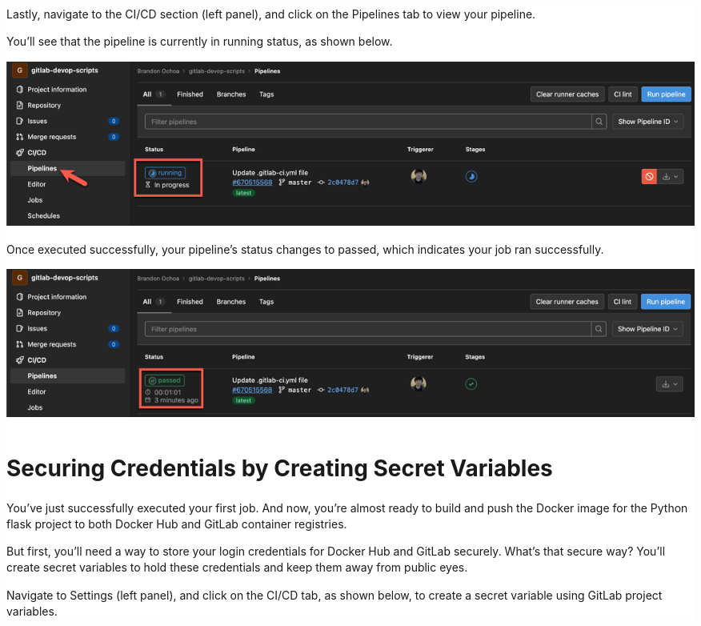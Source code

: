 Lastly, navigate to the CI/CD section (left panel), and click on the Pipelines tab to view your pipeline.

You’ll see that the pipeline is currently in running status, as shown below.

![Running Pipeline](/project-assets/DevOpsTheGitLabWay/running-pipeline.png)

Once executed successfully, your pipeline’s status changes to passed, which indicates your job ran successfully.

![Passed Pipeline](/project-assets/DevOpsTheGitLabWay/passed-pipeline.png)

# Securing Credentials by Creating Secret Variables
You’ve just successfully executed your first job. And now, you’re almost ready to build and push the Docker image for the Python flask project to both Docker Hub and GitLab container registries.

But first, you’ll need a way to store your login credentials for Docker Hub and GitLab securely. What’s that secure way? You’ll create secret variables to hold these credentials and keep them away from public eyes.

Navigate to Settings (left panel), and click on the CI/CD tab, as shown below, to create a secret variable using GitLab project variables.
